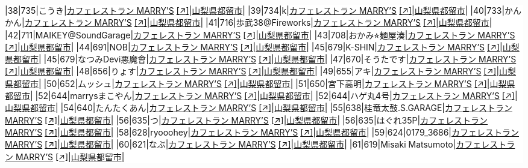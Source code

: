 |38|735|<span class="rank-name-pd">こうき</span>|<a href="/darts/rank/shops/87773.html">カフェレストラン MARRY’S</a> <a href="https://vs.phoenixdarts.com/jp/shop/shopDetailInfo/s_87773?s_seq=87773">[↗]</a>|<a href="/darts/rank/山梨県/都留市">山梨県都留市</a>|
|39|734|<span class="rank-name-pd">k</span>|<a href="/darts/rank/shops/87773.html">カフェレストラン MARRY’S</a> <a href="https://vs.phoenixdarts.com/jp/shop/shopDetailInfo/s_87773?s_seq=87773">[↗]</a>|<a href="/darts/rank/山梨県/都留市">山梨県都留市</a>|
|40|733|<span class="rank-name-pd">かんかん</span>|<a href="/darts/rank/shops/87773.html">カフェレストラン MARRY’S</a> <a href="https://vs.phoenixdarts.com/jp/shop/shopDetailInfo/s_87773?s_seq=87773">[↗]</a>|<a href="/darts/rank/山梨県/都留市">山梨県都留市</a>|
|41|716|<span class="rank-name-pd">歩武38@Fireworks</span>|<a href="/darts/rank/shops/87773.html">カフェレストラン MARRY’S</a> <a href="https://vs.phoenixdarts.com/jp/shop/shopDetailInfo/s_87773?s_seq=87773">[↗]</a>|<a href="/darts/rank/山梨県/都留市">山梨県都留市</a>|
|42|711|<span class="rank-name-pd">MAIKEY@SoundGarage</span>|<a href="/darts/rank/shops/87773.html">カフェレストラン MARRY’S</a> <a href="https://vs.phoenixdarts.com/jp/shop/shopDetailInfo/s_87773?s_seq=87773">[↗]</a>|<a href="/darts/rank/山梨県/都留市">山梨県都留市</a>|
|43|708|<span class="rank-name-pd">おかみ⭐︎麺屋湊</span>|<a href="/darts/rank/shops/87773.html">カフェレストラン MARRY’S</a> <a href="https://vs.phoenixdarts.com/jp/shop/shopDetailInfo/s_87773?s_seq=87773">[↗]</a>|<a href="/darts/rank/山梨県/都留市">山梨県都留市</a>|
|44|691|<span class="rank-name-pd">NOB</span>|<a href="/darts/rank/shops/87773.html">カフェレストラン MARRY’S</a> <a href="https://vs.phoenixdarts.com/jp/shop/shopDetailInfo/s_87773?s_seq=87773">[↗]</a>|<a href="/darts/rank/山梨県/都留市">山梨県都留市</a>|
|45|679|<span class="rank-name-pd">K-SHIN</span>|<a href="/darts/rank/shops/87773.html">カフェレストラン MARRY’S</a> <a href="https://vs.phoenixdarts.com/jp/shop/shopDetailInfo/s_87773?s_seq=87773">[↗]</a>|<a href="/darts/rank/山梨県/都留市">山梨県都留市</a>|
|45|679|<span class="rank-name-pd">なつみDevi悪魔會</span>|<a href="/darts/rank/shops/87773.html">カフェレストラン MARRY’S</a> <a href="https://vs.phoenixdarts.com/jp/shop/shopDetailInfo/s_87773?s_seq=87773">[↗]</a>|<a href="/darts/rank/山梨県/都留市">山梨県都留市</a>|
|47|670|<span class="rank-name-pd">そうたです</span>|<a href="/darts/rank/shops/87773.html">カフェレストラン MARRY’S</a> <a href="https://vs.phoenixdarts.com/jp/shop/shopDetailInfo/s_87773?s_seq=87773">[↗]</a>|<a href="/darts/rank/山梨県/都留市">山梨県都留市</a>|
|48|656|<span class="rank-name-pd">りょす</span>|<a href="/darts/rank/shops/87773.html">カフェレストラン MARRY’S</a> <a href="https://vs.phoenixdarts.com/jp/shop/shopDetailInfo/s_87773?s_seq=87773">[↗]</a>|<a href="/darts/rank/山梨県/都留市">山梨県都留市</a>|
|49|655|<span class="rank-name-pd">アキ</span>|<a href="/darts/rank/shops/87773.html">カフェレストラン MARRY’S</a> <a href="https://vs.phoenixdarts.com/jp/shop/shopDetailInfo/s_87773?s_seq=87773">[↗]</a>|<a href="/darts/rank/山梨県/都留市">山梨県都留市</a>|
|50|652|<span class="rank-name-pd">ムッシュ</span>|<a href="/darts/rank/shops/87773.html">カフェレストラン MARRY’S</a> <a href="https://vs.phoenixdarts.com/jp/shop/shopDetailInfo/s_87773?s_seq=87773">[↗]</a>|<a href="/darts/rank/山梨県/都留市">山梨県都留市</a>|
|51|650|<span class="rank-name-pd">宮下高明</span>|<a href="/darts/rank/shops/87773.html">カフェレストラン MARRY’S</a> <a href="https://vs.phoenixdarts.com/jp/shop/shopDetailInfo/s_87773?s_seq=87773">[↗]</a>|<a href="/darts/rank/山梨県/都留市">山梨県都留市</a>|
|52|644|<span class="rank-name-pd">marrysまこやん</span>|<a href="/darts/rank/shops/87773.html">カフェレストラン MARRY’S</a> <a href="https://vs.phoenixdarts.com/jp/shop/shopDetailInfo/s_87773?s_seq=87773">[↗]</a>|<a href="/darts/rank/山梨県/都留市">山梨県都留市</a>|
|52|644|<span class="rank-name-pd">ハゲ丸4号</span>|<a href="/darts/rank/shops/87773.html">カフェレストラン MARRY’S</a> <a href="https://vs.phoenixdarts.com/jp/shop/shopDetailInfo/s_87773?s_seq=87773">[↗]</a>|<a href="/darts/rank/山梨県/都留市">山梨県都留市</a>|
|54|640|<span class="rank-name-pd">たんたくあん</span>|<a href="/darts/rank/shops/87773.html">カフェレストラン MARRY’S</a> <a href="https://vs.phoenixdarts.com/jp/shop/shopDetailInfo/s_87773?s_seq=87773">[↗]</a>|<a href="/darts/rank/山梨県/都留市">山梨県都留市</a>|
|55|638|<span class="rank-name-pd">桂竜太鼓.S.GARAGE</span>|<a href="/darts/rank/shops/87773.html">カフェレストラン MARRY’S</a> <a href="https://vs.phoenixdarts.com/jp/shop/shopDetailInfo/s_87773?s_seq=87773">[↗]</a>|<a href="/darts/rank/山梨県/都留市">山梨県都留市</a>|
|56|635|<span class="rank-name-pd">つ</span>|<a href="/darts/rank/shops/87773.html">カフェレストラン MARRY’S</a> <a href="https://vs.phoenixdarts.com/jp/shop/shopDetailInfo/s_87773?s_seq=87773">[↗]</a>|<a href="/darts/rank/山梨県/都留市">山梨県都留市</a>|
|56|635|<span class="rank-name-pd">はぐれ35P</span>|<a href="/darts/rank/shops/87773.html">カフェレストラン MARRY’S</a> <a href="https://vs.phoenixdarts.com/jp/shop/shopDetailInfo/s_87773?s_seq=87773">[↗]</a>|<a href="/darts/rank/山梨県/都留市">山梨県都留市</a>|
|58|628|<span class="rank-name-pd">ryooohey</span>|<a href="/darts/rank/shops/87773.html">カフェレストラン MARRY’S</a> <a href="https://vs.phoenixdarts.com/jp/shop/shopDetailInfo/s_87773?s_seq=87773">[↗]</a>|<a href="/darts/rank/山梨県/都留市">山梨県都留市</a>|
|59|624|<span class="rank-name-pd">0179_3686</span>|<a href="/darts/rank/shops/87773.html">カフェレストラン MARRY’S</a> <a href="https://vs.phoenixdarts.com/jp/shop/shopDetailInfo/s_87773?s_seq=87773">[↗]</a>|<a href="/darts/rank/山梨県/都留市">山梨県都留市</a>|
|60|621|<span class="rank-name-pd">なぶ</span>|<a href="/darts/rank/shops/87773.html">カフェレストラン MARRY’S</a> <a href="https://vs.phoenixdarts.com/jp/shop/shopDetailInfo/s_87773?s_seq=87773">[↗]</a>|<a href="/darts/rank/山梨県/都留市">山梨県都留市</a>|
|61|619|<span class="rank-name-pd">Misaki Matsumoto</span>|<a href="/darts/rank/shops/87773.html">カフェレストラン MARRY’S</a> <a href="https://vs.phoenixdarts.com/jp/shop/shopDetailInfo/s_87773?s_seq=87773">[↗]</a>|<a href="/darts/rank/山梨県/都留市">山梨県都留市</a>|